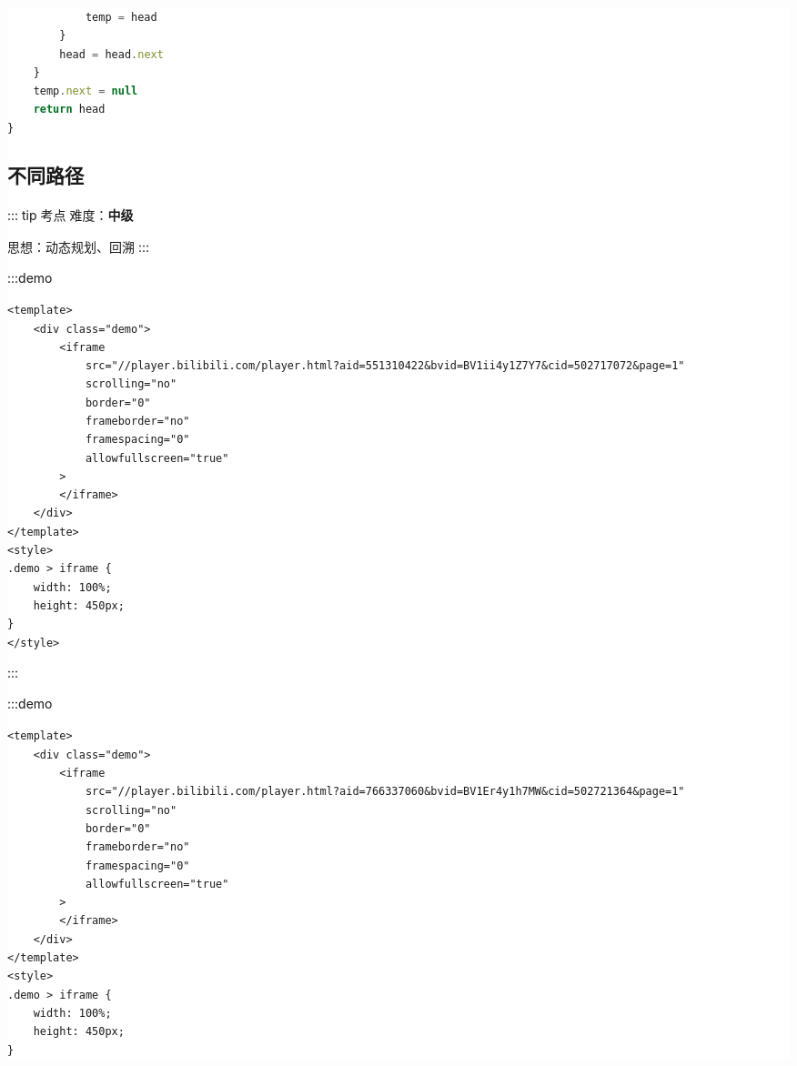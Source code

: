 ```js
			temp = head
		}
		head = head.next
	}
	temp.next = null
	return head
}
```

## 不同路径

::: tip 考点
难度：**中级**

思想：动态规划、回溯
:::

:::demo

```vue
<template>
	<div class="demo">
		<iframe
			src="//player.bilibili.com/player.html?aid=551310422&bvid=BV1ii4y1Z7Y7&cid=502717072&page=1"
			scrolling="no"
			border="0"
			frameborder="no"
			framespacing="0"
			allowfullscreen="true"
		>
		</iframe>
	</div>
</template>
<style>
.demo > iframe {
	width: 100%;
	height: 450px;
}
</style>
```

:::

:::demo

```vue
<template>
	<div class="demo">
		<iframe
			src="//player.bilibili.com/player.html?aid=766337060&bvid=BV1Er4y1h7MW&cid=502721364&page=1"
			scrolling="no"
			border="0"
			frameborder="no"
			framespacing="0"
			allowfullscreen="true"
		>
		</iframe>
	</div>
</template>
<style>
.demo > iframe {
	width: 100%;
	height: 450px;
}
```